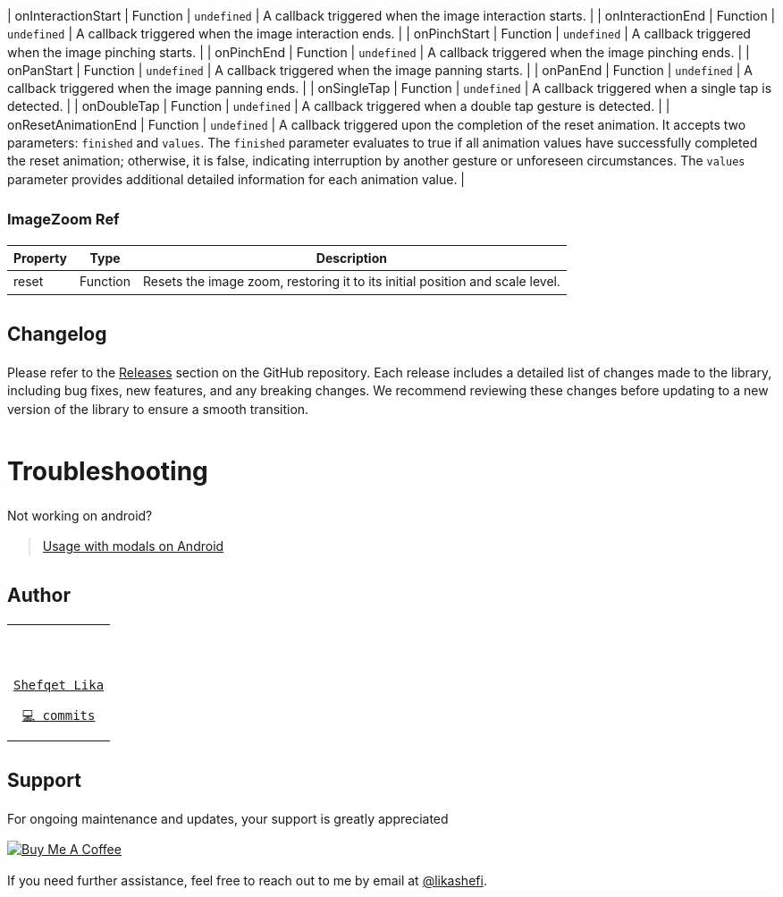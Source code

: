 | onInteractionStart  | Function | `undefined` | A callback triggered when the image interaction starts.                                                                                                                                                                                                                                                                                                                                                                            |
| onInteractionEnd    | Function | `undefined` | A callback triggered when the image interaction ends.                                                                                                                                                                                                                                                                                                                                                                              |
| onPinchStart        | Function | `undefined` | A callback triggered when the image pinching starts.                                                                                                                                                                                                                                                                                                                                                                               |
| onPinchEnd          | Function | `undefined` | A callback triggered when the image pinching ends.                                                                                                                                                                                                                                                                                                                                                                                 |
| onPanStart          | Function | `undefined` | A callback triggered when the image panning starts.                                                                                                                                                                                                                                                                                                                                                                                |
| onPanEnd            | Function | `undefined` | A callback triggered when the image panning ends.                                                                                                                                                                                                                                                                                                                                                                                  |
| onSingleTap         | Function | `undefined` | A callback triggered when a single tap is detected.                                                                                                                                                                                                                                                                                                                                                                                |
| onDoubleTap         | Function | `undefined` | A callback triggered when a double tap gesture is detected.                                                                                                                                                                                                                                                                                                                                                                        |
| onResetAnimationEnd | Function | `undefined` | A callback triggered upon the completion of the reset animation. It accepts two parameters: `finished` and `values`. The `finished` parameter evaluates to true if all animation values have successfully completed the reset animation; otherwise, it is false, indicating interruption by another gesture or unforeseen circumstances. The `values` parameter provides additional detailed information for each animation value. |

### ImageZoom Ref

| Property | Type     | Description                                                                  |
| -------- | -------- | ---------------------------------------------------------------------------- |
| reset    | Function | Resets the image zoom, restoring it to its initial position and scale level. |

## Changelog

Please refer to the [Releases](https://github.com/likashefqet/react-native-image-zoom/releases) section on the GitHub repository. Each release includes a detailed list of changes made to the library, including bug fixes, new features, and any breaking changes. We recommend reviewing these changes before updating to a new version of the library to ensure a smooth transition.

# Troubleshooting

Not working on android?

> [Usage with modals on Android](https://docs.swmansion.com/react-native-gesture-handler/docs/fundamentals/installation/#usage-with-modals-on-android)

## Author

<table> <tr> <td align='center'> <p></p><a href="https://github.com/likashefqet"><pre><img src="https://avatars.githubusercontent.com/u/22661589?v=4?s=96" width="128px;" marginBottom="8px" alt=""/><br/><br/>Shefqet Lika</pre></a> <a href="https://github.com/likashefqet/react-native-image-zoom/commits?author=likashefqet" title="Code"><pre>💻 commits</pre></a> </td></tr></table>



## Support

For ongoing maintenance and updates, your support is greatly appreciated

<a href="https://www.buymeacoffee.com/likashefqet" target="_blank"><img src="https://cdn.buymeacoffee.com/buttons/v2/default-yellow.png" alt="Buy Me A Coffee" style="height: 60px !important;width: 217px !important;" ></a>

If you need further assistance, feel free to reach out to me by email at [@likashefi](mailto:likashefi@gmail.com).
